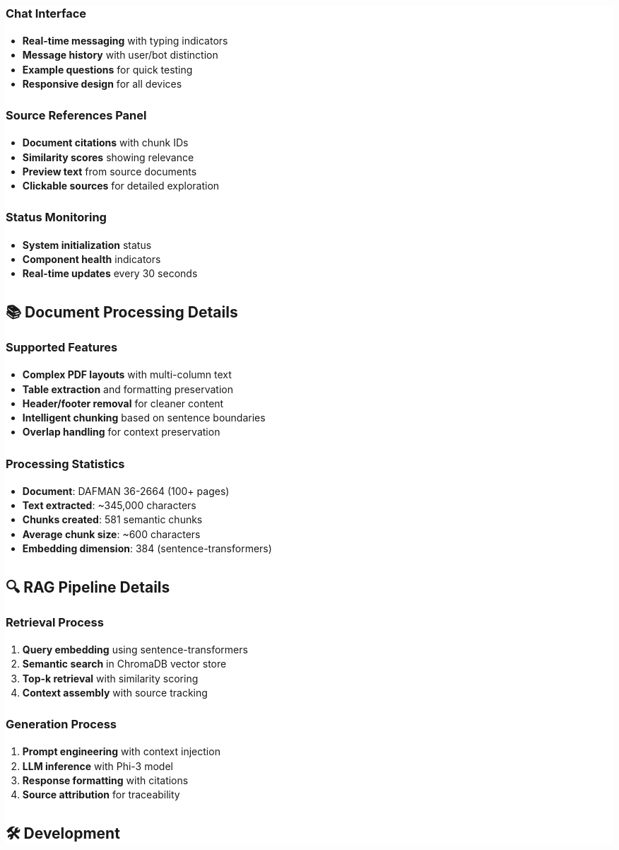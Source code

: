 ### Chat Interface
- **Real-time messaging** with typing indicators
- **Message history** with user/bot distinction
- **Example questions** for quick testing
- **Responsive design** for all devices

### Source References Panel
- **Document citations** with chunk IDs
- **Similarity scores** showing relevance
- **Preview text** from source documents
- **Clickable sources** for detailed exploration

### Status Monitoring
- **System initialization** status
- **Component health** indicators
- **Real-time updates** every 30 seconds

## 📚 Document Processing Details

### Supported Features
- **Complex PDF layouts** with multi-column text
- **Table extraction** and formatting preservation
- **Header/footer removal** for cleaner content
- **Intelligent chunking** based on sentence boundaries
- **Overlap handling** for context preservation

### Processing Statistics
- **Document**: DAFMAN 36-2664 (100+ pages)
- **Text extracted**: ~345,000 characters
- **Chunks created**: 581 semantic chunks
- **Average chunk size**: ~600 characters
- **Embedding dimension**: 384 (sentence-transformers)

## 🔍 RAG Pipeline Details

### Retrieval Process
1. **Query embedding** using sentence-transformers
2. **Semantic search** in ChromaDB vector store
3. **Top-k retrieval** with similarity scoring
4. **Context assembly** with source tracking

### Generation Process
1. **Prompt engineering** with context injection
2. **LLM inference** with Phi-3 model
3. **Response formatting** with citations
4. **Source attribution** for traceability

## 🛠️ Development
